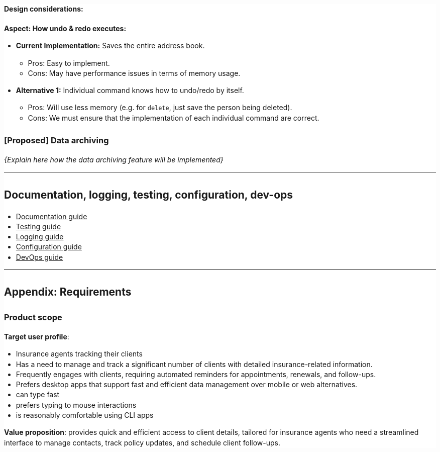 #### Design considerations:

**Aspect: How undo & redo executes:**

* **Current Implementation:** Saves the entire address book.
  * Pros: Easy to implement.
  * Cons: May have performance issues in terms of memory usage.

* **Alternative 1:** Individual command knows how to undo/redo by
  itself.
  * Pros: Will use less memory (e.g. for `delete`, just save the person being deleted).
  * Cons: We must ensure that the implementation of each individual command are correct.



### \[Proposed\] Data archiving

_{Explain here how the data archiving feature will be implemented}_


--------------------------------------------------------------------------------------------------------------------

## **Documentation, logging, testing, configuration, dev-ops**

* [Documentation guide](Documentation.md)
* [Testing guide](Testing.md)
* [Logging guide](Logging.md)
* [Configuration guide](Configuration.md)
* [DevOps guide](DevOps.md)

--------------------------------------------------------------------------------------------------------------------

## **Appendix: Requirements**

### Product scope

**Target user profile**:

* Insurance agents tracking their clients
* Has a need to manage and track a significant number of clients with detailed insurance-related information.
* Frequently engages with clients, requiring automated reminders for appointments, renewals, and follow-ups.
* Prefers desktop apps that support fast and efficient data management over mobile or web alternatives.
* can type fast
* prefers typing to mouse interactions
* is reasonably comfortable using CLI apps

**Value proposition**:  provides quick and efficient access to client details, tailored for insurance agents who need a streamlined interface to manage contacts, track policy updates, and schedule client follow-ups.

